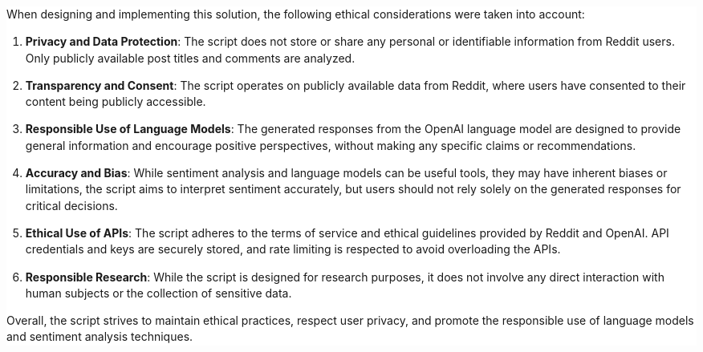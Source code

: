When designing and implementing this solution, the following ethical considerations were taken into account:

1. **Privacy and Data Protection**: The script does not store or share any personal or identifiable information from Reddit users. Only publicly available post titles and comments are analyzed.

2. **Transparency and Consent**: The script operates on publicly available data from Reddit, where users have consented to their content being publicly accessible.

3. **Responsible Use of Language Models**: The generated responses from the OpenAI language model are designed to provide general information and encourage positive perspectives, without making any specific claims or recommendations.

4. **Accuracy and Bias**: While sentiment analysis and language models can be useful tools, they may have inherent biases or limitations, the script aims to interpret sentiment accurately, but users should not rely solely on the generated responses for critical decisions.

5. **Ethical Use of APIs**: The script adheres to the terms of service and ethical guidelines provided by Reddit and OpenAI. API credentials and keys are securely stored, and rate limiting is respected to avoid overloading the APIs.

6. **Responsible Research**: While the script is designed for research purposes, it does not involve any direct interaction with human subjects or the collection of sensitive data.

Overall, the script strives to maintain ethical practices, respect user privacy, and promote the responsible use of language models and sentiment analysis techniques.